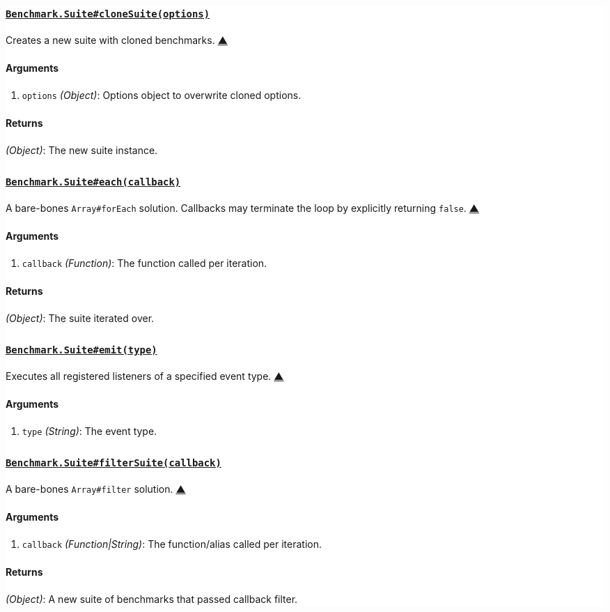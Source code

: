 

### <a id="Benchmark.Suite:clone" href="https://github.com/mathiasbynens/benchmark.js/blob/master/benchmark.js#L1018" title="View in source">`Benchmark.Suite#cloneSuite(options)`</a>
Creates a new suite with cloned benchmarks.
[&#9650;][1]

#### Arguments
1. `options` *(Object)*: Options object to overwrite cloned options.

#### Returns
*(Object)*: The new suite instance.



### <a id="Benchmark.Suite:each" href="https://github.com/mathiasbynens/benchmark.js/blob/master/benchmark.js#L2102" title="View in source">`Benchmark.Suite#each(callback)`</a>
A bare-bones `Array#forEach` solution.
Callbacks may terminate the loop by explicitly returning `false`.
[&#9650;][1]

#### Arguments
1. `callback` *(Function)*: The function called per iteration.

#### Returns
*(Object)*: The suite iterated over.



### <a id="Benchmark.Suite:emit" href="https://github.com/mathiasbynens/benchmark.js/blob/master/benchmark.js#L1123" title="View in source">`Benchmark.Suite#emit(type)`</a>
Executes all registered listeners of a specified event type.
[&#9650;][1]

#### Arguments
1. `type` *(String)*: The event type.



### <a id="Benchmark.Suite:filter" href="https://github.com/mathiasbynens/benchmark.js/blob/master/benchmark.js#L1037" title="View in source">`Benchmark.Suite#filterSuite(callback)`</a>
A bare-bones `Array#filter` solution.
[&#9650;][1]

#### Arguments
1. `callback` *(Function|String)*: The function/alias called per iteration.

#### Returns
*(Object)*: A new suite of benchmarks that passed callback filter.


  [1]: #readme "Jump back to the TOC."